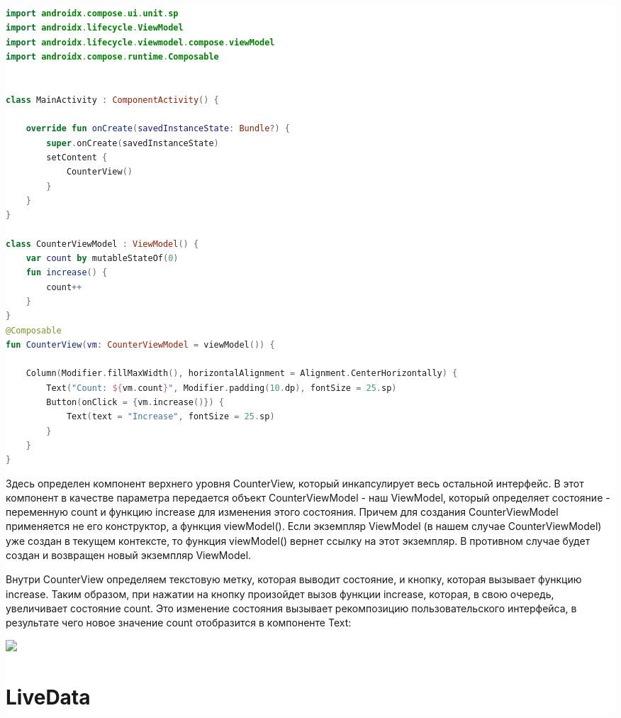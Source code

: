 ```kotlin
import androidx.compose.ui.unit.sp
import androidx.lifecycle.ViewModel
import androidx.lifecycle.viewmodel.compose.viewModel
import androidx.compose.runtime.Composable
 
 
class MainActivity : ComponentActivity() {
 
    override fun onCreate(savedInstanceState: Bundle?) {
        super.onCreate(savedInstanceState)
        setContent {
            CounterView()
        }
    }
}
 
class CounterViewModel : ViewModel() {
    var count by mutableStateOf(0)
    fun increase() {
        count++
    }
}
@Composable
fun CounterView(vm: CounterViewModel = viewModel()) {
 
    Column(Modifier.fillMaxWidth(), horizontalAlignment = Alignment.CenterHorizontally) {
        Text("Count: ${vm.count}", Modifier.padding(10.dp), fontSize = 25.sp)
        Button(onClick = {vm.increase()}) {
            Text(text = "Increase", fontSize = 25.sp)
        }
    }
}
```

Здесь определен компонент верхнего уровня CounterView, который инкапсулирует весь остальной интерфейс. В этот компонент в качестве параметра передается объект CounterViewModel - наш ViewModel, который определяет состояние - переменную count и функцию increase для изменения этого состояния. Причем для создания CounterViewModel применяется не его конструктор, а функция viewModel(). Если экземпляр ViewModel (в нашем случае CounterViewModel) уже создан в текущем контексте, то функция viewModel() вернет ссылку на этот экземпляр. В противном случае будет создан и возвращен новый экземпляр ViewModel.

Внутри CounterView определяем текстовую метку, которая выводит состояние, и кнопку, которая вызывает функцию increase. Таким образом, при нажатии на кнопку произойдет вызов функции increase, которая, в свою очередь, увеличивает состояние count. Это изменение состояния вызывает рекомпозицию пользовательского интерфейса, в результате чего новое значение count отобразится в компоненте Text:

![](https://metanit.com/kotlin/jetpack/pics/15.3.png)



# LiveData
